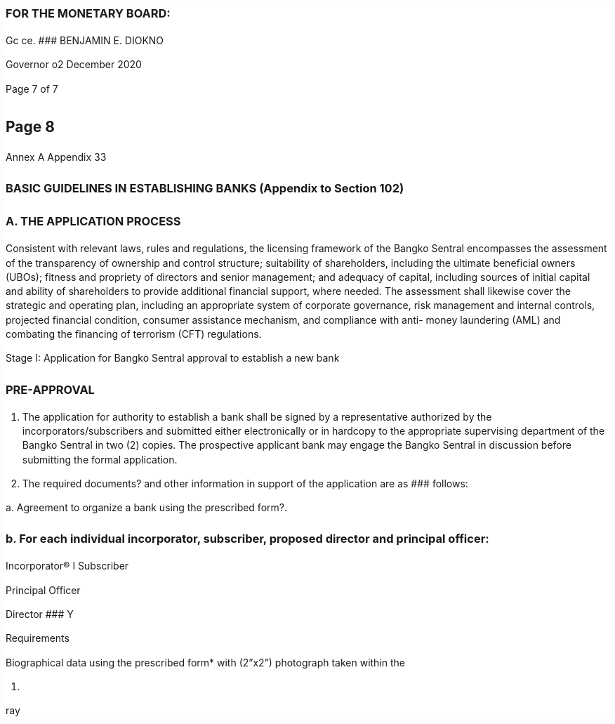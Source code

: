 ### FOR THE MONETARY BOARD:

Gc ce. ### BENJAMIN E. DIOKNO

Governor o2 December 2020

Page 7 of 7

## Page 8

Annex A Appendix 33

### BASIC GUIDELINES IN ESTABLISHING BANKS (Appendix to Section 102)

### A. THE APPLICATION PROCESS

Consistent with relevant laws, rules and regulations, the licensing framework of the Bangko Sentral encompasses the assessment of the transparency of ownership and control structure; suitability of shareholders, including the ultimate beneficial owners (UBOs); fitness and propriety of directors and senior management; and adequacy of capital, including sources of initial capital and ability of shareholders to provide additional financial support, where needed. The assessment shall likewise cover the strategic and operating plan, including an appropriate system of corporate governance, risk management and internal controls, projected financial condition, consumer assistance mechanism, and compliance with anti- money laundering (AML) and combating the financing of terrorism (CFT) regulations.

Stage I: Application for Bangko Sentral approval to establish a new bank

### PRE-APPROVAL

1. The application for authority to establish a bank shall be signed by a representative authorized by the incorporators/subscribers and submitted either electronically or in hardcopy to the appropriate supervising department of the Bangko Sentral in two (2) copies. The prospective applicant bank may engage the Bangko Sentral in discussion before submitting the formal application.

2. The required documents? and other information in support of the application are as ### follows:

a. Agreement to organize a bank using the prescribed form?.

### b. For each individual incorporator, subscriber, proposed director and principal officer:

Incorporator® I Subscriber

Principal Officer

Director ### Y

Requirements

Biographical data using the prescribed form* with (2”x2”) photograph taken within the

1.

ray

